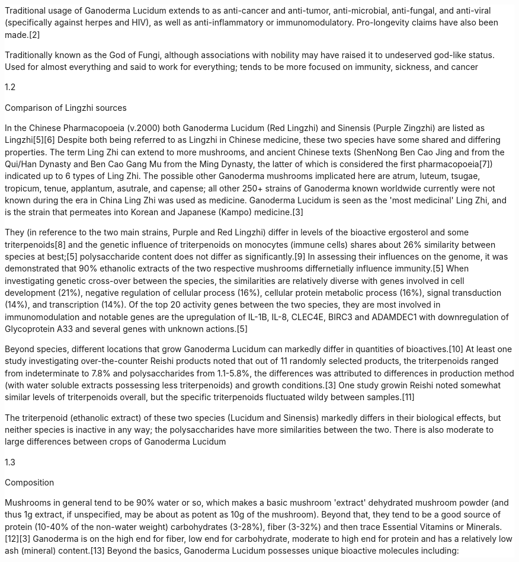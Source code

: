 Traditional usage of Ganoderma Lucidum extends to as anti\-cancer and anti\-tumor, anti\-microbial, anti\-fungal, and anti\-viral (specifically against herpes and HIV), as well as anti\-inflammatory or immunomodulatory. Pro\-longevity claims have also been made.\[2]


Traditionally known as the God of Fungi, although associations with nobility may have raised it to undeserved god\-like status. Used for almost everything and said to work for everything; tends to be more focused on immunity, sickness, and cancer


1.2

Comparison of Lingzhi sources

In the Chinese Pharmacopoeia (v.2000\) both Ganoderma Lucidum (Red Lingzhi) and Sinensis (Purple Zingzhi) are listed as Lingzhi\[5]\[6] Despite both being referred to as Lingzhi in Chinese medicine, these two species have some shared and differing properties. The term Ling Zhi can extend to more mushrooms, and ancient Chinese texts (ShenNong Ben Cao Jing and from the Qui/Han Dynasty and Ben Cao Gang Mu from the Ming Dynasty, the latter of which is considered the first pharmacopoeia\[7]) indicated up to 6 types of Ling Zhi. The possible other Ganoderma mushrooms implicated here are atrum, luteum, tsugae, tropicum, tenue, applantum, asutrale, and capense; all other 250\+ strains of Ganoderma known worldwide currently were not known during the era in China Ling Zhi was used as medicine. Ganoderma Lucidum is seen as the 'most medicinal' Ling Zhi, and is the strain that permeates into Korean and Japanese (Kampo) medicine.\[3]

They (in reference to the two main strains, Purple and Red Lingzhi) differ in levels of the bioactive ergosterol and some triterpenoids\[8] and the genetic influence of triterpenoids on monocytes (immune cells) shares about 26% similarity between species at best;\[5] polysaccharide content does not differ as significantly.\[9] In assessing their influences on the genome, it was demonstrated that 90% ethanolic extracts of the two respective mushrooms differnetially influence immunity.\[5] When investigating genetic cross\-over between the species, the similarities are relatively diverse with genes involved in cell development (21%), negative regulation of cellular process (16%), cellular protein metabolic process (16%), signal transduction (14%), and transcription (14%). Of the top 20 activity genes between the two species, they are most involved in immunomodulation and notable genes are the upregulation of IL\-1B, IL\-8, CLEC4E, BIRC3 and ADAMDEC1 with downregulation of Glycoprotein A33 and several genes with unknown actions.\[5]

Beyond species, different locations that grow Ganoderma Lucidum can markedly differ in quantities of bioactives.\[10] At least one study investigating over\-the\-counter Reishi products noted that out of 11 randomly selected products, the triterpenoids ranged from indeterminate to 7\.8% and polysaccharides from 1\.1\-5\.8%, the differences was attributed to differences in production method (with water soluble extracts possessing less triterpenoids) and growth conditions.\[3] One study growin Reishi noted somewhat similar levels of triterpenoids overall, but the specific triterpenoids fluctuated wildy between samples.\[11]


The triterpenoid (ethanolic extract) of these two species (Lucidum and Sinensis) markedly differs in their biological effects, but neither species is inactive in any way; the polysaccharides have more similarities between the two. There is also moderate to large differences between crops of Ganoderma Lucidum


1.3

Composition

Mushrooms in general tend to be 90% water or so, which makes a basic mushroom 'extract' dehydrated mushroom powder (and thus 1g extract, if unspecified, may be about as potent as 10g of the mushroom). Beyond that, they tend to be a good source of protein (10\-40% of the non\-water weight) carbohydrates (3\-28%), fiber (3\-32%) and then trace Essential Vitamins or Minerals.\[12]\[3] Ganoderma is on the high end for fiber, low end for carbohydrate, moderate to high end for protein and has a relatively low ash (mineral) content.\[13] Beyond the basics, Ganoderma Lucidum possesses unique bioactive molecules including:
